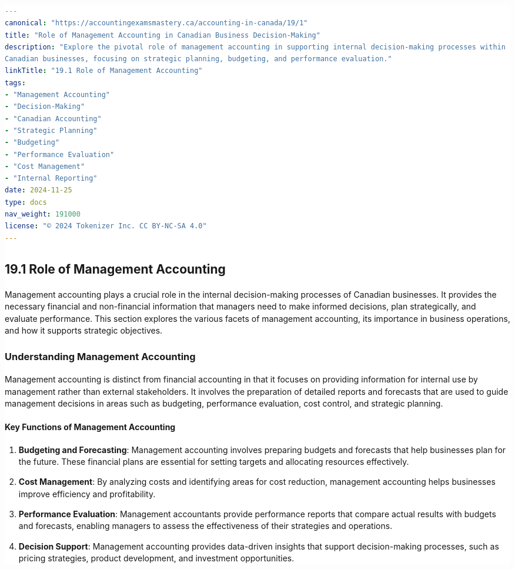 ```yaml
---
canonical: "https://accountingexamsmastery.ca/accounting-in-canada/19/1"
title: "Role of Management Accounting in Canadian Business Decision-Making"
description: "Explore the pivotal role of management accounting in supporting internal decision-making processes within Canadian businesses, focusing on strategic planning, budgeting, and performance evaluation."
linkTitle: "19.1 Role of Management Accounting"
tags:
- "Management Accounting"
- "Decision-Making"
- "Canadian Accounting"
- "Strategic Planning"
- "Budgeting"
- "Performance Evaluation"
- "Cost Management"
- "Internal Reporting"
date: 2024-11-25
type: docs
nav_weight: 191000
license: "© 2024 Tokenizer Inc. CC BY-NC-SA 4.0"
---
```


## 19.1 Role of Management Accounting

Management accounting plays a crucial role in the internal decision-making processes of Canadian businesses. It provides the necessary financial and non-financial information that managers need to make informed decisions, plan strategically, and evaluate performance. This section explores the various facets of management accounting, its importance in business operations, and how it supports strategic objectives.

### Understanding Management Accounting

Management accounting is distinct from financial accounting in that it focuses on providing information for internal use by management rather than external stakeholders. It involves the preparation of detailed reports and forecasts that are used to guide management decisions in areas such as budgeting, performance evaluation, cost control, and strategic planning.

#### Key Functions of Management Accounting

1. **Budgeting and Forecasting**: Management accounting involves preparing budgets and forecasts that help businesses plan for the future. These financial plans are essential for setting targets and allocating resources effectively.

2. **Cost Management**: By analyzing costs and identifying areas for cost reduction, management accounting helps businesses improve efficiency and profitability.

3. **Performance Evaluation**: Management accountants provide performance reports that compare actual results with budgets and forecasts, enabling managers to assess the effectiveness of their strategies and operations.

4. **Decision Support**: Management accounting provides data-driven insights that support decision-making processes, such as pricing strategies, product development, and investment opportunities.

